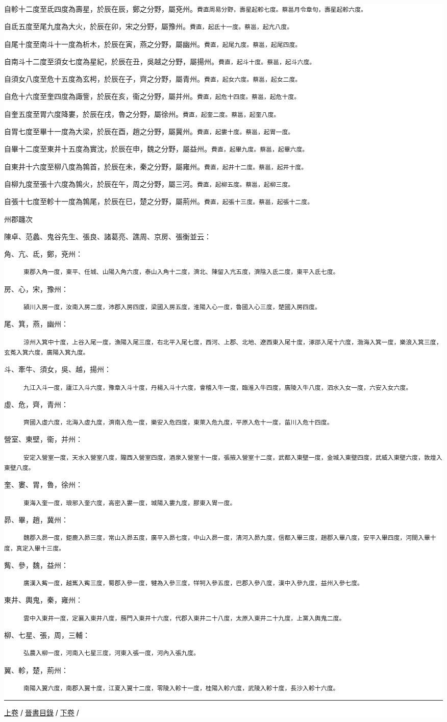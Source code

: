 自軫十二度至氐四度為壽星，於辰在辰，鄭之分野，屬兗州。`費直周易分野，壽星起軫七度。蔡邕月令章句，壽星起軫六度。`

自氐五度至尾九度為大火，於辰在卯，宋之分野，屬豫州。`費直，起氐十一度。蔡邕，起亢八度。`

自尾十度至南斗十一度為析木，於辰在寅，燕之分野，屬幽州。`費直，起尾九度。蔡邕，起尾四度。`

自南斗十二度至須女七度為星紀，於辰在丑，吳越之分野，屬揚州。`費直，起斗十度。蔡邕，起斗六度。`

自須女八度至危十五度為玄枵，於辰在子，齊之分野，屬青州。`費直，起女六度。蔡邕，起女二度。`

自危十六度至奎四度為諏訾，於辰在亥，衞之分野，屬并州。`費直，起危十四度。蔡邕，起危十度。`

自奎五度至胃六度降婁，於辰在戌，魯之分野，屬徐州。`費直，起奎二度。蔡邕，起奎八度。`

自胃七度至畢十一度為大梁，於辰在酉，趙之分野，屬冀州。`費直，起婁十度。蔡邕，起胃一度。`

自畢十二度至東井十五度為實沈，於辰在申，魏之分野，屬益州。`費直，起畢九度。蔡邕，起畢六度。`

自東井十六度至柳八度為鶉首，於辰在未，秦之分野，屬雍州。`費直，起井十二度。蔡邕，起井十度。`

自柳九度至張十六度為鶉火，於辰在午，周之分野，屬三河。`費直，起柳五度。蔡邕，起柳三度。`

自張十七度至軫十一度為鶉尾，於辰在巳，楚之分野，屬荊州。`費直，起張十三度。蔡邕，起張十二度。`

州郡躔次

陳卓、范蠡、鬼谷先生、張良、諸葛亮、譙周、京房、張衡並云：

角、亢、氐，鄭，兗州：  

      　　東郡入角一度，東平、任城、山陽入角六度，泰山入角十二度，濟北、陳留入亢五度，濟陰入氐二度，東平入氐七度。

房、心，宋，豫州：  

      　　潁川入房一度，汝南入房二度，沛郡入房四度，梁國入房五度，淮陽入心一度，魯國入心三度，楚國入房四度。

尾、箕，燕，幽州：  

      　　涼州入箕中十度，上谷入尾一度，漁陽入尾三度，右北平入尾七度，西河、上郡、北地、遼西東入尾十度，涿邵入尾十六度，渤海入箕一度，樂浪入箕三度，玄菟入箕六度，廣陽入箕九度。

斗、牽牛、須女，吳、越，揚州：  

      　　九江入斗一度，廬江入斗六度，豫章入斗十度，丹楊入斗十六度，會稽入牛一度，臨淮入牛四度，廣陵入牛八度，泗水入女一度，六安入女六度。

虛、危，齊，青州：  

      　　齊國入虛六度，北海入虛九度，濟南入危一度，樂安入危四度，東萊入危九度，平原入危十一度，菑川入危十四度。

營室、東壁，衞，并州：  

      　　安定入營室一度，天水入營室八度，隴西入營室四度，酒泉入營室十一度，張掖入營室十二度，武都入東壁一度，金城入東壁四度，武威入東壁六度，敦煌入東壁八度。

奎、婁、胃，魯，徐州：  

      　　東海入奎一度，琅邪入奎六度，高密入婁一度，城陽入婁九度，膠東入胃一度。

昴、畢，趙，冀州：  

      　　魏郡入昴一度，鉅鹿入昴三度，常山入昴五度，廣平入昴七度，中山入昴一度，清河入昴九度，信都入畢三度，趙郡入畢八度，安平入畢四度，河間入畢十度，真定入畢十三度。

觜、參，魏，益州：  

      　　廣漢入觜一度，越嶲入觜三度，蜀郡入參一度，犍為入參三度，䍧牱入參五度，巴郡入參八度，漢中入參九度，益州入參七度。

東井、輿鬼，秦，雍州：  

      　　雲中入東井一度，定襄入東井八度，鴈門入東井十六度，代郡入東井二十八度，太原入東井二十九度，上黨入輿鬼二度。

柳、七星、張，周，三輔：  

      　　弘農入柳一度，河南入七星三度，河東入張一度，河內入張九度。

翼、軫，楚，荊州：  

      　　南陽入翼六度，南郡入翼十度，江夏入翼十二度，零陵入軫十一度，桂陽入軫六度，武陵入軫十度，長沙入軫十六度。

* * *

[上卷](010.md) / [晉書目錄](a05.md) / [下卷](012.md) / 

    